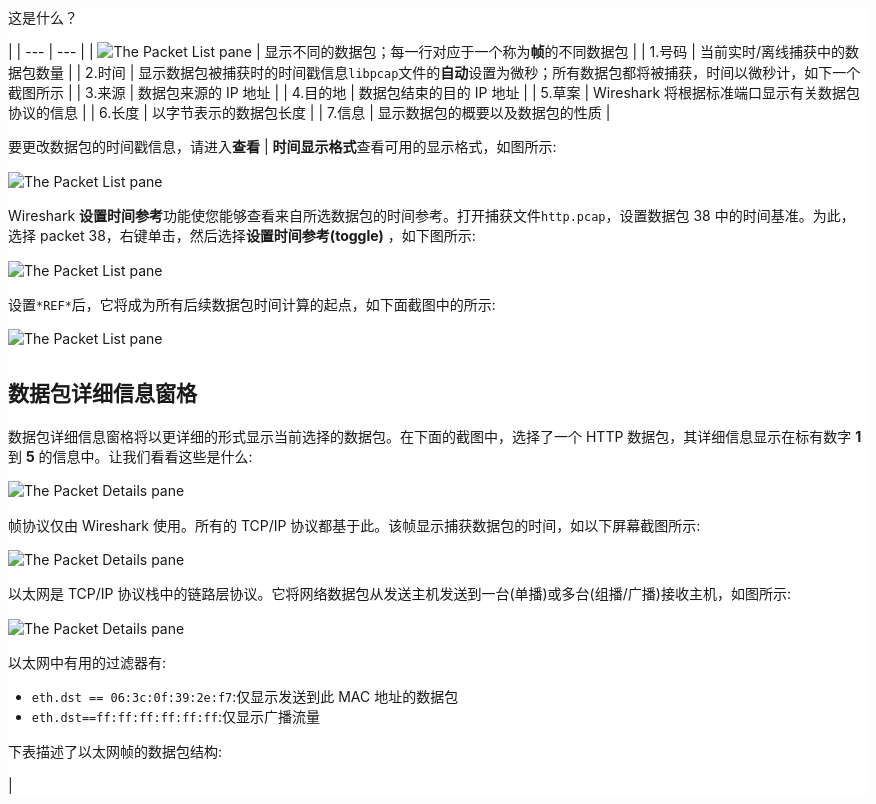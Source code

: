 这是什么？

 |
| --- | --- |
| ![The Packet List pane](../images/00021.jpeg) | 显示不同的数据包；每一行对应于一个称为**帧**的不同数据包 |
| 1.号码 | 当前实时/离线捕获中的数据包数量 |
| 2.时间 | 显示数据包被捕获时的时间戳信息`libpcap`文件的**自动**设置为微秒；所有数据包都将被捕获，时间以微秒计，如下一个截图所示 |
| 3.来源 | 数据包来源的 IP 地址 |
| 4.目的地 | 数据包结束的目的 IP 地址 |
| 5.草案 | Wireshark 将根据标准端口显示有关数据包协议的信息 |
| 6.长度 | 以字节表示的数据包长度 |
| 7.信息 | 显示数据包的概要以及数据包的性质 |

要更改数据包的时间戳信息，请进入**查看** | **时间显示格式**查看可用的显示格式，如图所示:

![The Packet List pane](../images/00022.jpeg)

Wireshark **设置时间参考**功能使您能够查看来自所选数据包的时间参考。打开捕获文件`http.pcap`，设置数据包 38 中的时间基准。为此，选择 packet 38，右键单击，然后选择**设置时间参考(toggle)** ，如下图所示:

![The Packet List pane](../images/00023.jpeg)

设置`*REF*`后，它将成为所有后续数据包时间计算的起点，如下面截图中的所示:

![The Packet List pane](../images/00024.jpeg)

## 数据包详细信息窗格

数据包详细信息窗格将以更详细的形式显示当前选择的数据包。在下面的截图中，选择了一个 HTTP 数据包，其详细信息显示在标有数字 **1** 到 **5** 的信息中。让我们看看这些是什么:

![The Packet Details pane](../images/00025.jpeg)

帧协议仅由 Wireshark 使用。所有的 TCP/IP 协议都基于此。该帧显示捕获数据包的时间，如以下屏幕截图所示:

![The Packet Details pane](../images/00026.jpeg)

以太网是 TCP/IP 协议栈中的链路层协议。它将网络数据包从发送主机发送到一台(单播)或多台(组播/广播)接收主机，如图所示:

![The Packet Details pane](../images/00027.jpeg)

以太网中有用的过滤器有:

*   `eth.dst == 06:3c:0f:39:2e:f7`:仅显示发送到此 MAC 地址的数据包
*   `eth.dst==ff:ff:ff:ff:ff:ff`:仅显示广播流量

下表描述了以太网帧的数据包结构:

| 
